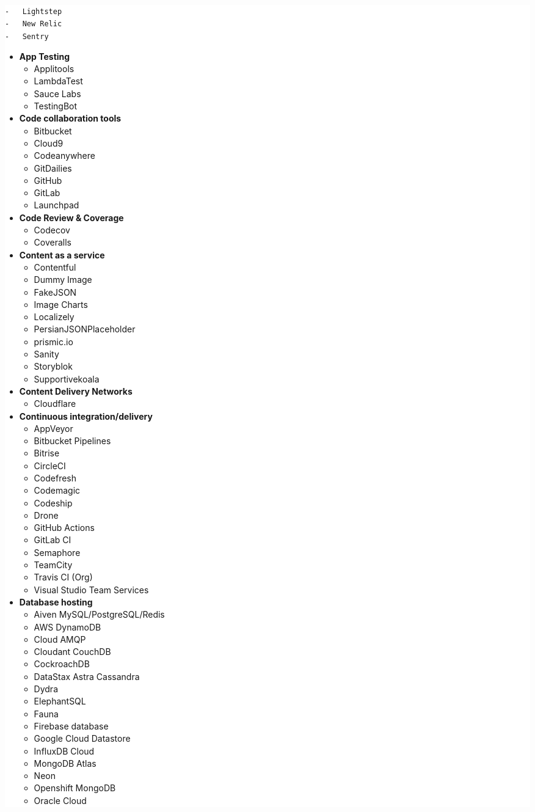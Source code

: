     -   Lightstep
    -   New Relic
    -   Sentry
-   **App Testing**
    -   Applitools
    -   LambdaTest
    -   Sauce Labs
    -   TestingBot
-   **Code collaboration tools**
    -   Bitbucket
    -   Cloud9
    -   Codeanywhere
    -   GitDailies
    -   GitHub
    -   GitLab
    -   Launchpad
-   **Code Review & Coverage**
    -   Codecov
    -   Coveralls
-   **Content as a service**
    -   Contentful
    -   Dummy Image
    -   FakeJSON
    -   Image Charts
    -   Localizely
    -   PersianJSONPlaceholder
    -   prismic.io
    -   Sanity
    -   Storyblok
    -   Supportivekoala
-   **Content Delivery Networks**
    -   Cloudflare
-   **Continuous integration/delivery**
    -   AppVeyor
    -   Bitbucket Pipelines
    -   Bitrise
    -   CircleCI
    -   Codefresh
    -   Codemagic
    -   Codeship
    -   Drone
    -   GitHub Actions
    -   GitLab CI
    -   Semaphore
    -   TeamCity
    -   Travis CI (Org)
    -   Visual Studio Team Services
-   **Database hosting**
    -   Aiven MySQL/PostgreSQL/Redis
    -   AWS DynamoDB
    -   Cloud AMQP
    -   Cloudant CouchDB
    -   CockroachDB
    -   DataStax Astra Cassandra
    -   Dydra
    -   ElephantSQL
    -   Fauna
    -   Firebase database
    -   Google Cloud Datastore
    -   InfluxDB Cloud
    -   MongoDB Atlas
    -   Neon
    -   Openshift MongoDB
    -   Oracle Cloud